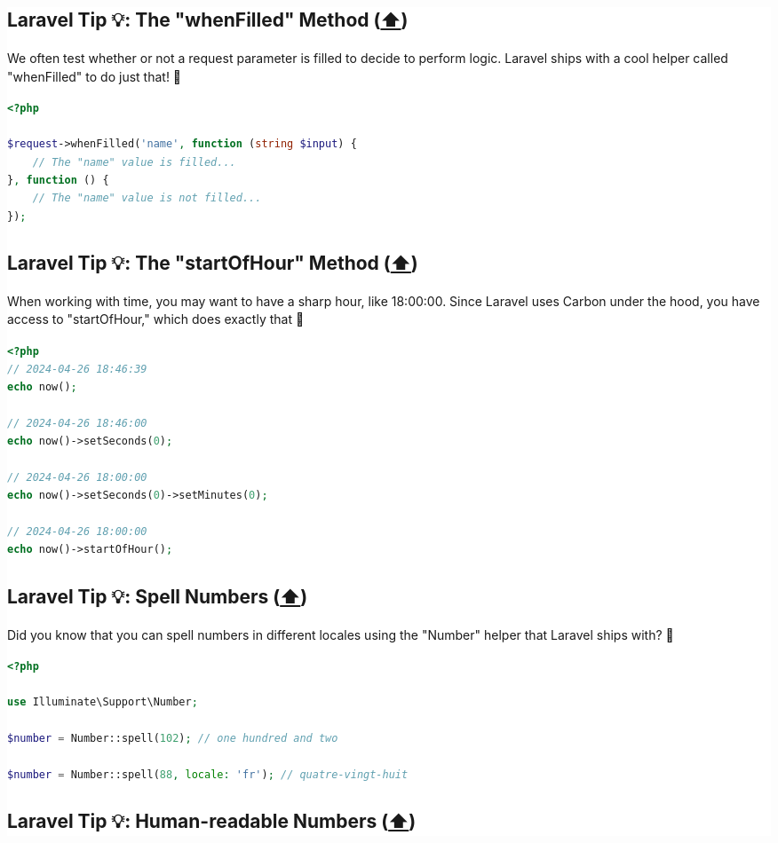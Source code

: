 ## Laravel Tip 💡: The "whenFilled" Method ([⬆️](#helpers-tips-cd-))

We often test whether or not a request parameter is filled to decide to perform logic. Laravel ships with a cool helper called "whenFilled" to do just that! 🚀

```php
<?php

$request->whenFilled('name', function (string $input) {
    // The "name" value is filled...
}, function () {
    // The "name" value is not filled...
});
```

## Laravel Tip 💡: The "startOfHour" Method ([⬆️](#helpers-tips-cd-))

When working with time, you may want to have a sharp hour, like 18:00:00. Since Laravel uses Carbon under the hood, you have access to "startOfHour," which does exactly that 🚀

```php
<?php
// 2024-04-26 18:46:39
echo now();

// 2024-04-26 18:46:00
echo now()->setSeconds(0);

// 2024-04-26 18:00:00
echo now()->setSeconds(0)->setMinutes(0);

// 2024-04-26 18:00:00
echo now()->startOfHour();
```

## Laravel Tip 💡: Spell Numbers ([⬆️](#helpers-tips-cd-))

Did you know that you can spell numbers in different locales using the "Number" helper that Laravel ships with? 🚀

```php
<?php

use Illuminate\Support\Number;

$number = Number::spell(102); // one hundred and two

$number = Number::spell(88, locale: 'fr'); // quatre-vingt-huit
```

## Laravel Tip 💡: Human-readable Numbers ([⬆️](#helpers-tips-cd-))
